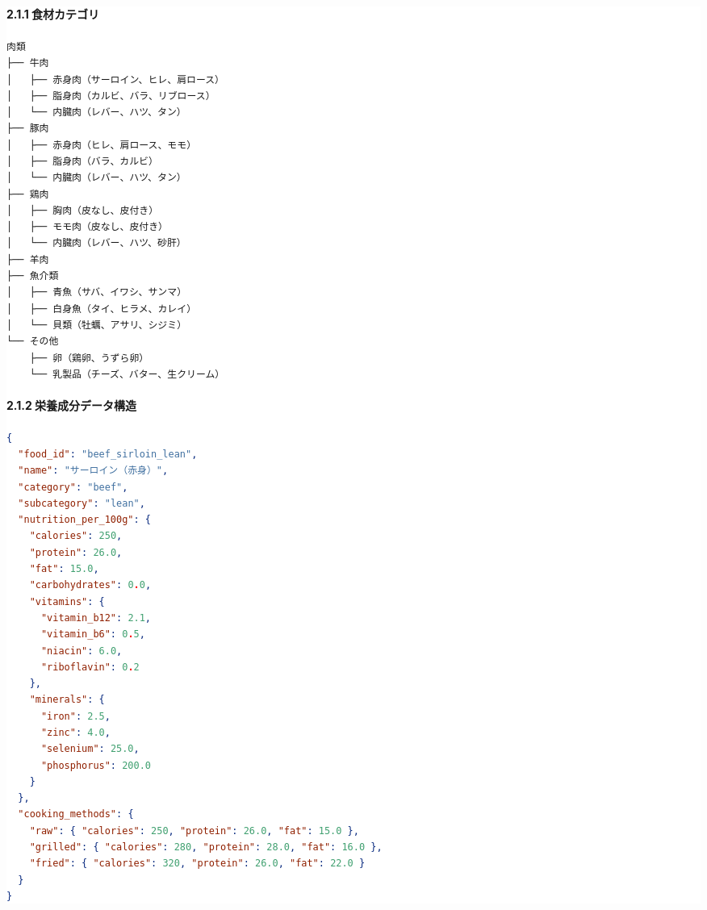 #### 2.1.1 食材カテゴリ

```
肉類
├── 牛肉
│   ├── 赤身肉（サーロイン、ヒレ、肩ロース）
│   ├── 脂身肉（カルビ、バラ、リブロース）
│   └── 内臓肉（レバー、ハツ、タン）
├── 豚肉
│   ├── 赤身肉（ヒレ、肩ロース、モモ）
│   ├── 脂身肉（バラ、カルビ）
│   └── 内臓肉（レバー、ハツ、タン）
├── 鶏肉
│   ├── 胸肉（皮なし、皮付き）
│   ├── モモ肉（皮なし、皮付き）
│   └── 内臓肉（レバー、ハツ、砂肝）
├── 羊肉
├── 魚介類
│   ├── 青魚（サバ、イワシ、サンマ）
│   ├── 白身魚（タイ、ヒラメ、カレイ）
│   └── 貝類（牡蠣、アサリ、シジミ）
└── その他
    ├── 卵（鶏卵、うずら卵）
    └── 乳製品（チーズ、バター、生クリーム）
```

#### 2.1.2 栄養成分データ構造

```json
{
  "food_id": "beef_sirloin_lean",
  "name": "サーロイン（赤身）",
  "category": "beef",
  "subcategory": "lean",
  "nutrition_per_100g": {
    "calories": 250,
    "protein": 26.0,
    "fat": 15.0,
    "carbohydrates": 0.0,
    "vitamins": {
      "vitamin_b12": 2.1,
      "vitamin_b6": 0.5,
      "niacin": 6.0,
      "riboflavin": 0.2
    },
    "minerals": {
      "iron": 2.5,
      "zinc": 4.0,
      "selenium": 25.0,
      "phosphorus": 200.0
    }
  },
  "cooking_methods": {
    "raw": { "calories": 250, "protein": 26.0, "fat": 15.0 },
    "grilled": { "calories": 280, "protein": 28.0, "fat": 16.0 },
    "fried": { "calories": 320, "protein": 26.0, "fat": 22.0 }
  }
}
```
